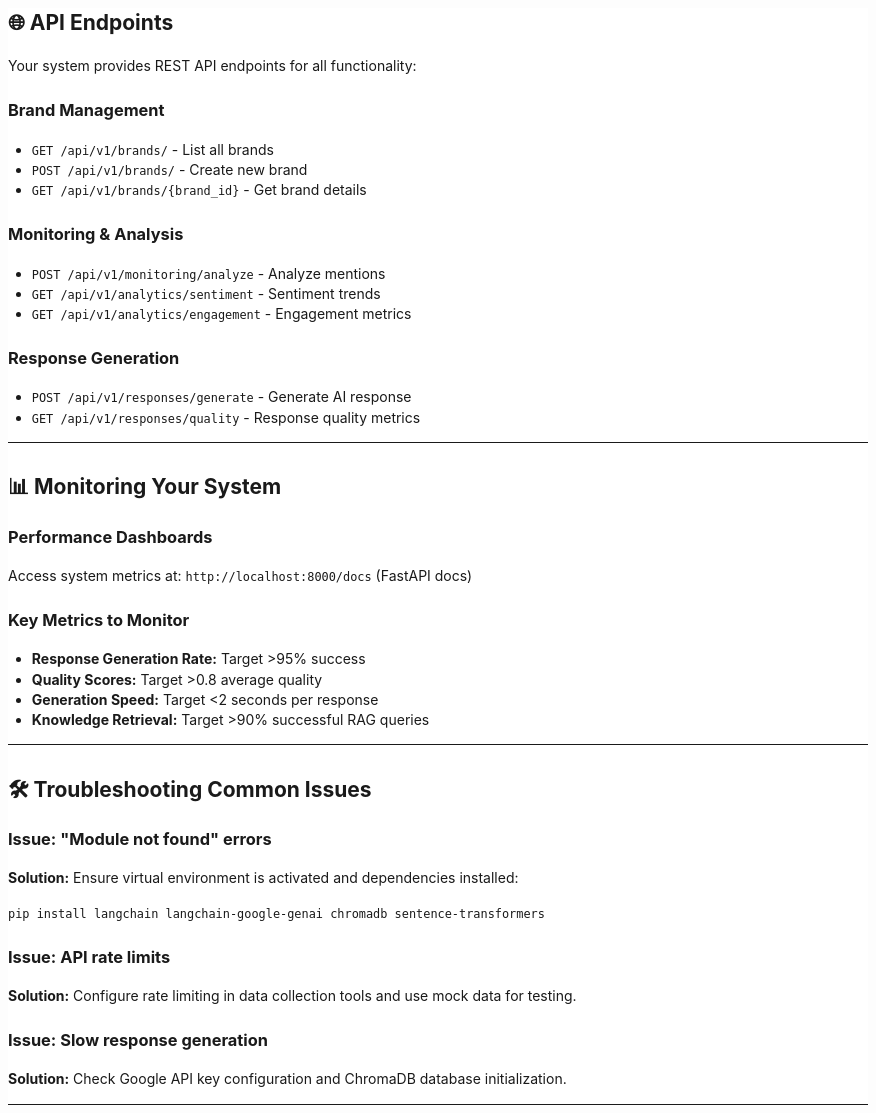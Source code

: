 
## 🌐 API Endpoints

Your system provides REST API endpoints for all functionality:

### Brand Management
- `GET /api/v1/brands/` - List all brands
- `POST /api/v1/brands/` - Create new brand
- `GET /api/v1/brands/{brand_id}` - Get brand details

### Monitoring & Analysis
- `POST /api/v1/monitoring/analyze` - Analyze mentions
- `GET /api/v1/analytics/sentiment` - Sentiment trends
- `GET /api/v1/analytics/engagement` - Engagement metrics

### Response Generation
- `POST /api/v1/responses/generate` - Generate AI response
- `GET /api/v1/responses/quality` - Response quality metrics

---

## 📊 Monitoring Your System

### Performance Dashboards
Access system metrics at: `http://localhost:8000/docs` (FastAPI docs)

### Key Metrics to Monitor
- **Response Generation Rate:** Target >95% success
- **Quality Scores:** Target >0.8 average quality
- **Generation Speed:** Target <2 seconds per response
- **Knowledge Retrieval:** Target >90% successful RAG queries

---

## 🛠️ Troubleshooting Common Issues

### Issue: "Module not found" errors
**Solution:** Ensure virtual environment is activated and dependencies installed:
```bash
pip install langchain langchain-google-genai chromadb sentence-transformers
```

### Issue: API rate limits
**Solution:** Configure rate limiting in data collection tools and use mock data for testing.

### Issue: Slow response generation  
**Solution:** Check Google API key configuration and ChromaDB database initialization.

---

